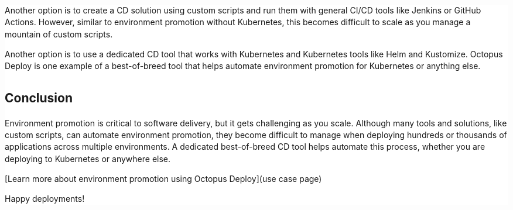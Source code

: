 Another option is to create a CD solution using custom scripts and run them with general CI/CD tools like Jenkins or GitHub Actions. However, similar to environment promotion without Kubernetes, this becomes difficult to scale as you manage a mountain of custom scripts. 

Another option is to use a dedicated CD tool that works with Kubernetes and Kubernetes tools like Helm and Kustomize. Octopus Deploy is one example of a best-of-breed tool that helps automate environment promotion for Kubernetes or anything else. 

## Conclusion

Environment promotion is critical to software delivery, but it gets challenging as you scale. Although many tools and solutions, like custom scripts, can automate environment promotion, they become difficult to manage when deploying hundreds or thousands of applications across multiple environments. A dedicated best-of-breed CD tool helps automate this process, whether you are deploying to Kubernetes or anywhere else. 

[Learn more about environment promotion using Octopus Deploy](use case page) 

Happy deployments!